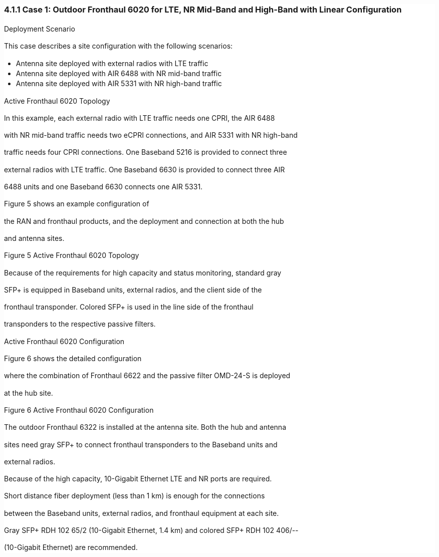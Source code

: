 ### 4.1.1 Case 1: Outdoor Fronthaul 6020 for LTE, NR Mid-Band and High-Band with Linear Configuration

Deployment Scenario

This case describes a site configuration with the following scenarios:

- Antenna site deployed with external radios with LTE traffic
- Antenna site deployed with AIR 6488 with NR mid-band traffic
- Antenna site deployed with AIR 5331 with NR high-band traffic

Active Fronthaul 6020 Topology

In this example, each external radio with LTE traffic needs one CPRI, the AIR 6488

with NR mid-band traffic needs two eCPRI connections, and AIR 5331 with NR high-band

traffic needs four CPRI connections. One Baseband 5216 is provided to connect three

external radios with LTE traffic. One Baseband 6630 is provided to connect three AIR

6488 units and one Baseband 6630 connects one AIR 5331.

Figure 5 shows an example configuration of

the RAN and fronthaul products, and the deployment and connection at both the hub

and antenna sites.

Figure 5   Active Fronthaul 6020 Topology

Because of the requirements for high capacity and status monitoring, standard gray

SFP+ is equipped in Baseband units, external radios, and the client side of the

fronthaul transponder. Colored SFP+ is used in the line side of the fronthaul

transponders to the respective passive filters.

Active Fronthaul 6020 Configuration

Figure 6 shows the detailed configuration

where the combination of Fronthaul 6622 and the passive filter OMD-24-S is deployed

at the hub site.

Figure 6   Active Fronthaul 6020 Configuration

The outdoor Fronthaul 6322 is installed at the antenna site. Both the hub and antenna

sites need gray SFP+ to connect fronthaul transponders to the Baseband units and

external radios.

Because of the high capacity, 10-Gigabit Ethernet LTE and NR ports are required.

Short distance fiber deployment (less than 1 km) is enough for the connections

between the Baseband units, external radios, and fronthaul equipment at each site.

Gray SFP+ RDH 102 65/2 (10-Gigabit Ethernet, 1.4 km) and colored SFP+ RDH 102 406/--

(10-Gigabit Ethernet) are recommended.
